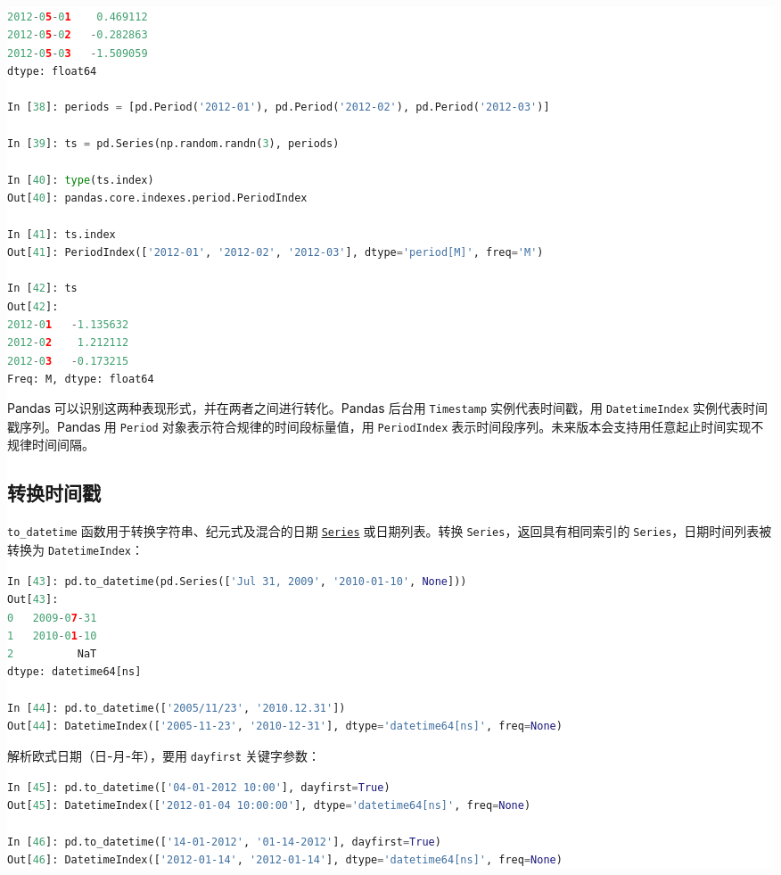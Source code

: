 ```python
2012-05-01    0.469112
2012-05-02   -0.282863
2012-05-03   -1.509059
dtype: float64

In [38]: periods = [pd.Period('2012-01'), pd.Period('2012-02'), pd.Period('2012-03')]

In [39]: ts = pd.Series(np.random.randn(3), periods)

In [40]: type(ts.index)
Out[40]: pandas.core.indexes.period.PeriodIndex

In [41]: ts.index
Out[41]: PeriodIndex(['2012-01', '2012-02', '2012-03'], dtype='period[M]', freq='M')

In [42]: ts
Out[42]: 
2012-01   -1.135632
2012-02    1.212112
2012-03   -0.173215
Freq: M, dtype: float64
```

Pandas 可以识别这两种表现形式，并在两者之间进行转化。Pandas 后台用 `Timestamp` 实例代表时间戳，用 `DatetimeIndex` 实例代表时间戳序列。Pandas 用 `Period` 对象表示符合规律的时间段标量值，用 `PeriodIndex` 表示时间段序列。未来版本会支持用任意起止时间实现不规律时间间隔。

## 转换时间戳

`to_datetime` 函数用于转换字符串、纪元式及混合的日期 [`Series`](https://pandas.pydata.org/pandas-docs/stable/reference/api/pandas.Series.html#pandas.Series "pandas.Series") 或日期列表。转换 `Series`，返回具有相同索引的 `Series`，日期时间列表被转换为 `DatetimeIndex`：

```python
In [43]: pd.to_datetime(pd.Series(['Jul 31, 2009', '2010-01-10', None]))
Out[43]: 
0   2009-07-31
1   2010-01-10
2          NaT
dtype: datetime64[ns]

In [44]: pd.to_datetime(['2005/11/23', '2010.12.31'])
Out[44]: DatetimeIndex(['2005-11-23', '2010-12-31'], dtype='datetime64[ns]', freq=None)
```

解析欧式日期（日-月-年），要用 `dayfirst` 关键字参数：

```python
In [45]: pd.to_datetime(['04-01-2012 10:00'], dayfirst=True)
Out[45]: DatetimeIndex(['2012-01-04 10:00:00'], dtype='datetime64[ns]', freq=None)

In [46]: pd.to_datetime(['14-01-2012', '01-14-2012'], dayfirst=True)
Out[46]: DatetimeIndex(['2012-01-14', '2012-01-14'], dtype='datetime64[ns]', freq=None)
```
